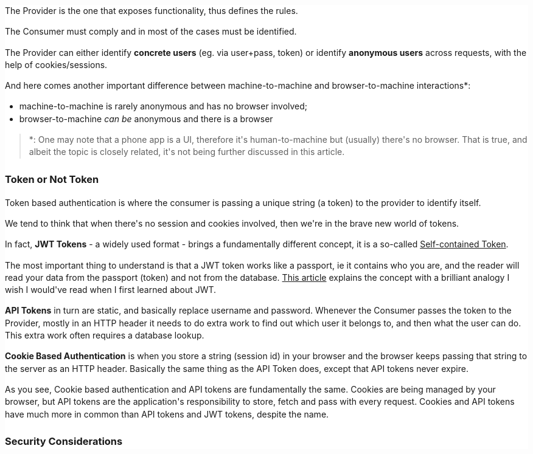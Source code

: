 The Provider is the one that exposes functionality, thus defines the
rules.

The Consumer must comply and in most of the cases must be identified.

The Provider can either identify **concrete users** (eg. via user+pass,
token) or identify **anonymous users** across requests, with the help of
cookies/sessions.

And here comes another important difference between machine-to-machine
and browser-to-machine interactions*:

- machine-to-machine is rarely anonymous and has no browser involved;
- browser-to-machine _can be_ anonymous and there is a browser

> *: One may note that a phone app is a UI, therefore it's human-to-machine
> but (usually) there's no browser. That is true, and albeit the topic
> is closely related, it's not being further discussed in this article.

### Token or Not Token

Token based authentication is where the consumer is passing a unique
string (a token) to the provider to identify itself.

We tend to think that when there's no session and cookies involved, then
we're in the brave new world of tokens.

In fact, **JWT Tokens** - a widely used format - brings a fundamentally
different concept, it is a so-called [Self-contained Token]((https://dev.to/getd/json-web-tokens-jwt-vs-sessionid-explained-in-2-mins-1mcn)).

The most important thing to understand is that a JWT token works like a
passport, ie it contains who you are, and the reader will read your data
from the passport (token) and not from the database.
[This article](https://float-middle.com/json-web-tokens-jwt-vs-sessions/)
explains the concept with a brilliant analogy I wish I would've read
when I first learned about JWT.

**API Tokens** in turn are static, and basically replace username and
password. Whenever the Consumer passes the token to the Provider, mostly
in an HTTP header it needs to do extra work to find out which user it
belongs to, and then what the user can do. This extra work often
requires a database lookup.

**Cookie Based Authentication** is when you store a string (session id)
in your browser and the browser keeps passing that string to the server
as an HTTP header. Basically the same thing as the API Token does,
except that API tokens never expire.

As you see, Cookie based authentication and API tokens are fundamentally
the same. Cookies are being managed by your browser, but API tokens are
the application's responsibility to store, fetch and pass with every
request. Cookies and API tokens have much more in common than API tokens
and JWT tokens, despite the name.

### Security Considerations
